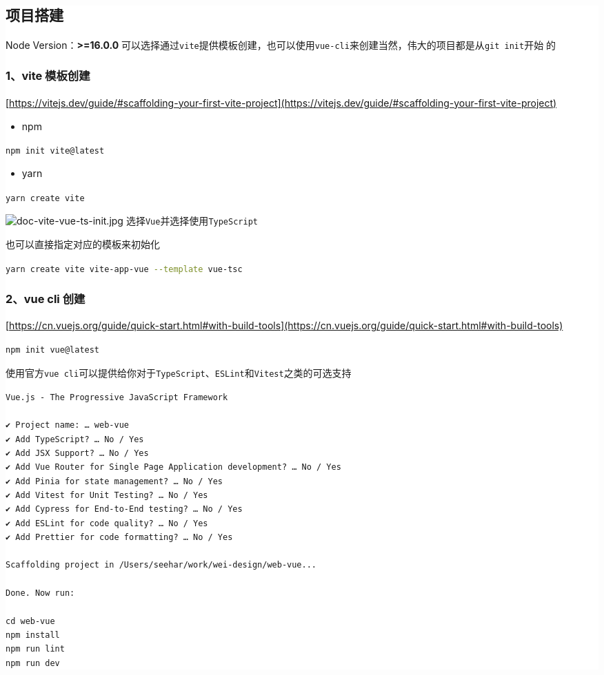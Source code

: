 ## 项目搭建

Node Version：**>=16.0.0** 可以选择通过`vite`提供模板创建，也可以使用`vue-cli`来创建当然，伟大的项目都是从`git init`开始
的

### 1、vite 模板创建

[https://vitejs.dev/guide/#scaffolding-your-first-vite-project](https://vitejs.dev/guide/#scaffolding-your-first-vite-project)

-   npm

```bash
npm init vite@latest
```

-   yarn

```bash
yarn create vite
```

![doc-vite-vue-ts-init.jpg](https://cdn.nlark.com/yuque/0/2022/jpeg/1088766/1661995215679-3c52c414-87f6-431f-90ee-4329c961d87a.jpeg#clientId=uaef417d0-fb9b-4&crop=0&crop=0&crop=1&crop=1&from=paste&height=105&id=ua8e282c0&name=doc-vite-vue-ts-init.jpg&originHeight=209&originWidth=1154&originalType=binary&ratio=1&rotation=0&showTitle=false&size=24756&status=done&style=none&taskId=ua77689d9-3640-4232-802d-2751e706325&title=&width=577)
选择`Vue`并选择使用`TypeScript`

也可以直接指定对应的模板来初始化

```bash
yarn create vite vite-app-vue --template vue-tsc
```

### 2、vue cli 创建

[https://cn.vuejs.org/guide/quick-start.html#with-build-tools](https://cn.vuejs.org/guide/quick-start.html#with-build-tools)

```bash
npm init vue@latest
```

使用官方`vue cli`可以提供给你对于`TypeScript`、`ESLint`和`Vitest`之类的可选支持

```shell
Vue.js - The Progressive JavaScript Framework

✔ Project name: … web-vue
✔ Add TypeScript? … No / Yes
✔ Add JSX Support? … No / Yes
✔ Add Vue Router for Single Page Application development? … No / Yes
✔ Add Pinia for state management? … No / Yes
✔ Add Vitest for Unit Testing? … No / Yes
✔ Add Cypress for End-to-End testing? … No / Yes
✔ Add ESLint for code quality? … No / Yes
✔ Add Prettier for code formatting? … No / Yes

Scaffolding project in /Users/seehar/work/wei-design/web-vue...

Done. Now run:

cd web-vue
npm install
npm run lint
npm run dev
```
